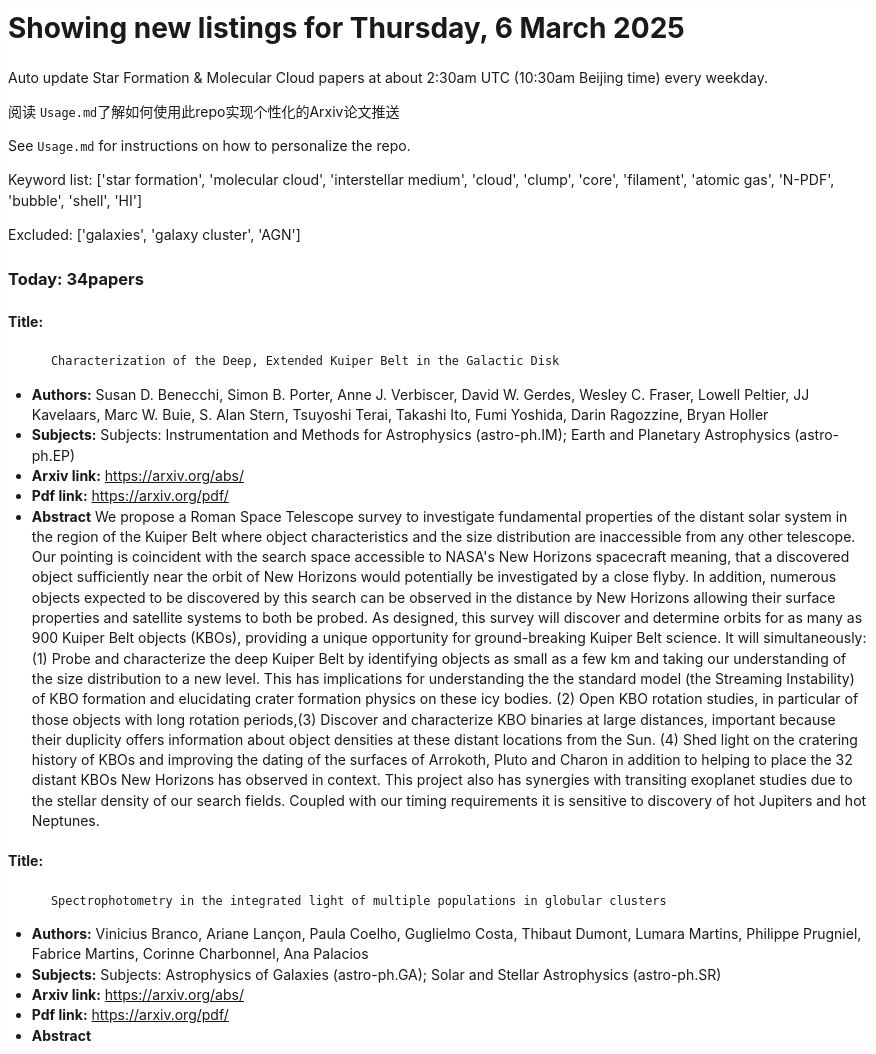 # Showing new listings for Thursday, 6 March 2025
Auto update Star Formation & Molecular Cloud papers at about 2:30am UTC (10:30am Beijing time) every weekday.


阅读 `Usage.md`了解如何使用此repo实现个性化的Arxiv论文推送

See `Usage.md` for instructions on how to personalize the repo. 


Keyword list: ['star formation', 'molecular cloud', 'interstellar medium', 'cloud', 'clump', 'core', 'filament', 'atomic gas', 'N-PDF', 'bubble', 'shell', 'HI']


Excluded: ['galaxies', 'galaxy cluster', 'AGN']


### Today: 34papers 
#### Title:
          Characterization of the Deep, Extended Kuiper Belt in the Galactic Disk
 - **Authors:** Susan D. Benecchi, Simon B. Porter, Anne J. Verbiscer, David W. Gerdes, Wesley C. Fraser, Lowell Peltier, JJ Kavelaars, Marc W. Buie, S. Alan Stern, Tsuyoshi Terai, Takashi Ito, Fumi Yoshida, Darin Ragozzine, Bryan Holler
 - **Subjects:** Subjects:
Instrumentation and Methods for Astrophysics (astro-ph.IM); Earth and Planetary Astrophysics (astro-ph.EP)
 - **Arxiv link:** https://arxiv.org/abs/
 - **Pdf link:** https://arxiv.org/pdf/
 - **Abstract**
 We propose a Roman Space Telescope survey to investigate fundamental properties of the distant solar system in the region of the Kuiper Belt where object characteristics and the size distribution are inaccessible from any other telescope. Our pointing is coincident with the search space accessible to NASA's New Horizons spacecraft meaning, that a discovered object sufficiently near the orbit of New Horizons would potentially be investigated by a close flyby. In addition, numerous objects expected to be discovered by this search can be observed in the distance by New Horizons allowing their surface properties and satellite systems to both be probed. As designed, this survey will discover and determine orbits for as many as 900 Kuiper Belt objects (KBOs), providing a unique opportunity for ground-breaking Kuiper Belt science. It will simultaneously: (1) Probe and characterize the deep Kuiper Belt by identifying objects as small as a few km and taking our understanding of the size distribution to a new level. This has implications for understanding the the standard model (the Streaming Instability) of KBO formation and elucidating crater formation physics on these icy bodies. (2) Open KBO rotation studies, in particular of those objects with long rotation periods,(3) Discover and characterize KBO binaries at large distances, important because their duplicity offers information about object densities at these distant locations from the Sun. (4) Shed light on the cratering history of KBOs and improving the dating of the surfaces of Arrokoth, Pluto and Charon in addition to helping to place the 32 distant KBOs New Horizons has observed in context. This project also has synergies with transiting exoplanet studies due to the stellar density of our search fields. Coupled with our timing requirements it is sensitive to discovery of hot Jupiters and hot Neptunes.
#### Title:
          Spectrophotometry in the integrated light of multiple populations in globular clusters
 - **Authors:** Vinicius Branco, Ariane Lançon, Paula Coelho, Guglielmo Costa, Thibaut Dumont, Lumara Martins, Philippe Prugniel, Fabrice Martins, Corinne Charbonnel, Ana Palacios
 - **Subjects:** Subjects:
Astrophysics of Galaxies (astro-ph.GA); Solar and Stellar Astrophysics (astro-ph.SR)
 - **Arxiv link:** https://arxiv.org/abs/
 - **Pdf link:** https://arxiv.org/pdf/
 - **Abstract**